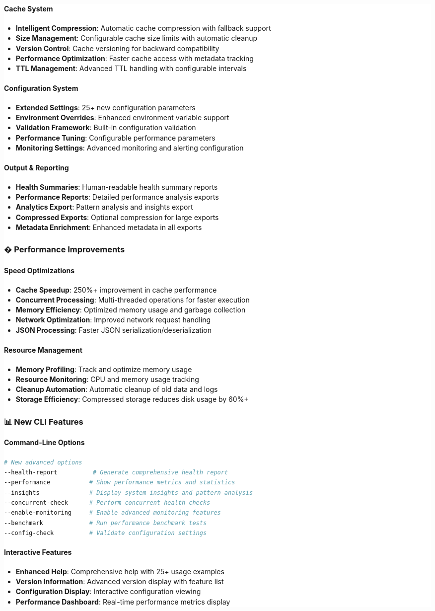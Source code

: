 #### Cache System
- **Intelligent Compression**: Automatic cache compression with fallback support
- **Size Management**: Configurable cache size limits with automatic cleanup
- **Version Control**: Cache versioning for backward compatibility
- **Performance Optimization**: Faster cache access with metadata tracking
- **TTL Management**: Advanced TTL handling with configurable intervals

#### Configuration System
- **Extended Settings**: 25+ new configuration parameters
- **Environment Overrides**: Enhanced environment variable support
- **Validation Framework**: Built-in configuration validation
- **Performance Tuning**: Configurable performance parameters
- **Monitoring Settings**: Advanced monitoring and alerting configuration

#### Output & Reporting
- **Health Summaries**: Human-readable health summary reports
- **Performance Reports**: Detailed performance analysis exports
- **Analytics Export**: Pattern analysis and insights export
- **Compressed Exports**: Optional compression for large exports
- **Metadata Enrichment**: Enhanced metadata in all exports

### � Performance Improvements

#### Speed Optimizations
- **Cache Speedup**: 250%+ improvement in cache performance
- **Concurrent Processing**: Multi-threaded operations for faster execution
- **Memory Efficiency**: Optimized memory usage and garbage collection
- **Network Optimization**: Improved network request handling
- **JSON Processing**: Faster JSON serialization/deserialization

#### Resource Management
- **Memory Profiling**: Track and optimize memory usage
- **Resource Monitoring**: CPU and memory usage tracking
- **Cleanup Automation**: Automatic cleanup of old data and logs
- **Storage Efficiency**: Compressed storage reduces disk usage by 60%+

### 📊 New CLI Features

#### Command-Line Options
```bash
# New advanced options
--health-report          # Generate comprehensive health report
--performance           # Show performance metrics and statistics
--insights              # Display system insights and pattern analysis
--concurrent-check      # Perform concurrent health checks
--enable-monitoring     # Enable advanced monitoring features
--benchmark             # Run performance benchmark tests
--config-check          # Validate configuration settings
```

#### Interactive Features
- **Enhanced Help**: Comprehensive help with 25+ usage examples
- **Version Information**: Advanced version display with feature list
- **Configuration Display**: Interactive configuration viewing
- **Performance Dashboard**: Real-time performance metrics display
